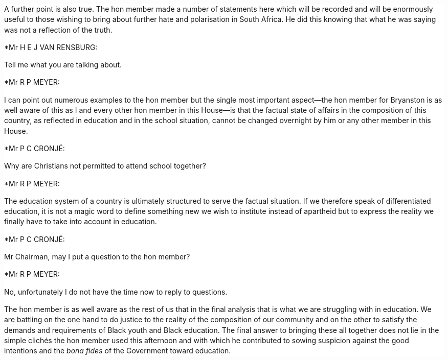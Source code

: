 <p>A further point is also true. The hon member made a number of statements here which will be recorded and will be enormously useful to those wishing to bring about further hate and polarisation in South Africa. He did this knowing that what he was saying was not a reflection of the truth.</p>

</speech>

<speech by="#van_rensburg">

<from>*Mr <person refersTo="hansard_za">H E J VAN RENSBURG</person>:</from>

<p>Tell me what you are talking about.</p>

</speech>

<speech by="#meyer">

<from>*Mr <person refersTo="hansard_za">R P MEYER</person>:</from>

<p>I can point out numerous examples to the hon member but the single most important aspect&#x2014;the hon member for Bryanston is as well aware of this as I and every other hon member in this <span class="col_3431-3432" refersTo="page_0587"/>House&#x2014;is that the factual state of affairs in the composition of this country, as reflected in education and in the school situation, cannot be changed overnight by him or any other member in this House.</p>

</speech>

<speech by="#cronj&#x00E9;">

<from>*Mr <person refersTo="hansard_za">P C CRONJ&#x00C9;</person>:</from>

<p>Why are Christians not permitted to attend school together?</p>

</speech>

<speech by="#meyer">

<from>*Mr <person refersTo="hansard_za">R P MEYER</person>:</from>

<p>The education system of a country is ultimately structured to serve the factual situation. If we therefore speak of differentiated education, it is not a magic word to define something new we wish to institute instead of apartheid but to express the reality we finally have to take into account in education.</p>

</speech>

<speech by="#cronj&#x00E9;">

<from>*Mr <person refersTo="hansard_za">P C CRONJ&#x00C9;</person>:</from>

<p>Mr Chairman, may I put a question to the hon member?</p>

</speech>

<speech by="#meyer">

<from>*Mr <person refersTo="hansard_za">R P MEYER</person>:</from>

<p>No, unfortunately I do not have the time now to reply to questions.</p>

<p>The hon member is as well aware as the rest of us that in the final analysis that is what we are struggling with in education. We are battling on the one hand to do justice to the reality of the composition of our community and on the other to satisfy the demands and requirements of Black youth and Black education. The final answer to bringing these all together does not lie in the simple clich&#x00E9;s the hon member used this afternoon and with which he contributed to sowing suspicion against the good intentions and the <i>bona fides</i> of the Government toward education.</p>
